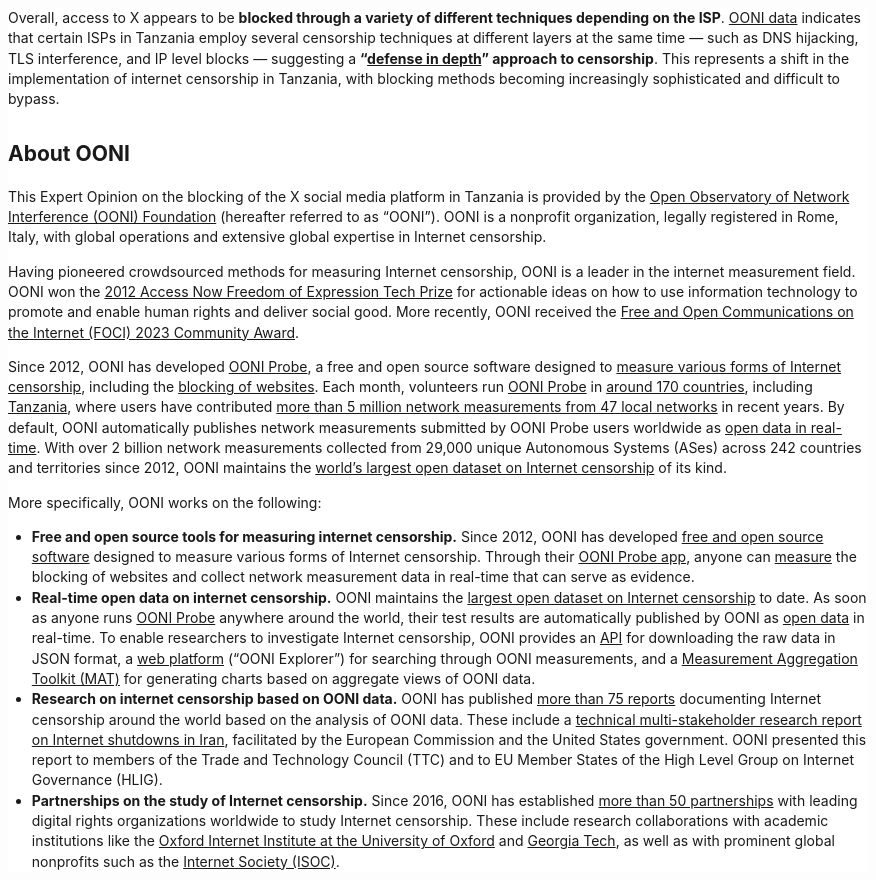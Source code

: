 Overall, access to X appears to be **blocked through a variety of different techniques depending on the ISP**. [OONI data](https://explorer.ooni.org/chart/mat?test_name=web_connectivity&axis_x=measurement_start_day&since=2025-05-01&until=2025-07-07&time_grain=day&probe_cc=TZ&domain=twitter.com%2Cx.com&axis_y=domain) indicates that certain ISPs in Tanzania employ several censorship techniques at different layers at the same time — such as DNS hijacking, TLS interference, and IP level blocks — suggesting a **“[defense in depth](https://www.fortinet.com/resources/cyberglossary/defense-in-depth)” approach to censorship**. This represents a shift in the implementation of internet censorship in Tanzania, with blocking methods becoming increasingly sophisticated and difficult to bypass.

## About OONI

This Expert Opinion on the blocking of the X social media platform in Tanzania is provided by the [Open Observatory of Network Interference (OONI) Foundation](https://ooni.org/) (hereafter referred to as “OONI”). OONI is a nonprofit organization, legally registered in Rome, Italy, with global operations and extensive global expertise in Internet censorship. 

Having pioneered crowdsourced methods for measuring Internet censorship, OONI is a leader in the internet measurement field. OONI won the [2012 Access Now Freedom of Expression Tech Prize](https://web.archive.org/web/20130424101948/https://www.accessnow.org/blog/2012/12/11/first-annual-access-innovation-awards-prize-winners-announced) for actionable ideas on how to use information technology to promote and enable human rights and deliver social good. More recently, OONI received the [Free and Open Communications on the Internet (FOCI) 2023 Community Award](https://foci.community/awards.html). 

Since 2012, OONI has developed [OONI Probe](https://ooni.org/install/), a free and open source software designed to [measure various forms of Internet censorship](https://ooni.org/nettest/), including the [blocking of websites](https://ooni.org/nettest/web-connectivity/). Each month, volunteers run [OONI Probe](https://ooni.org/install/) in [around 170 countries](https://explorer.ooni.org/), including [Tanzania](https://explorer.ooni.org/country/TZ), where users have contributed [more than 5 million network measurements from 47 local networks](https://explorer.ooni.org/country/TZ?since=2025-06-10&until=2025-07-10) in recent years. By default, OONI automatically publishes network measurements submitted by OONI Probe users worldwide as [open data in real-time](https://ooni.org/data). With over 2 billion network measurements collected from 29,000 unique Autonomous Systems (ASes) across 242 countries and territories since 2012, OONI maintains the [world’s largest open dataset on Internet censorship](https://ooni.org/data/) of its kind. 

More specifically, OONI works on the following:

* **Free and open source tools for measuring internet censorship.** Since 2012, OONI has developed [free and open source software](https://github.com/ooni) designed to measure various forms of Internet censorship. Through their [OONI Probe app](https://ooni.org/install/), anyone can [measure](https://ooni.org/nettest/) the blocking of websites and collect network measurement data in real-time that can serve as evidence. 
* **Real-time open data on internet censorship.** OONI maintains the [largest open dataset on Internet censorship](https://ooni.org/data/) to date. As soon as anyone runs [OONI Probe](https://ooni.org/install/) anywhere around the world, their test results are automatically published by OONI as [open data](https://ooni.org/data/) in real-time. To enable researchers to investigate Internet censorship, OONI provides an [API](https://api.ooni.io/) for downloading the raw data in JSON format, a [web platform](https://explorer.ooni.org/) (“OONI Explorer”) for searching through OONI measurements, and a [Measurement Aggregation Toolkit (MAT)](https://explorer.ooni.org/chart/mat) for generating charts based on aggregate views of OONI data. 
* **Research on internet censorship based on OONI data.** OONI has published [more than 75 reports](https://ooni.org/reports/) documenting Internet censorship around the world based on the analysis of OONI data. These include a [technical multi-stakeholder research report on Internet shutdowns in Iran](https://ooni.org/post/2022-iran-technical-multistakeholder-report/), facilitated by the European Commission and the United States government. OONI presented this report to members of the Trade and Technology Council (TTC) and to EU Member States of the High Level Group on Internet Governance (HLIG).
* **Partnerships on the study of Internet censorship.** Since 2016, OONI has established [more than 50 partnerships](https://ooni.org/partners) with leading digital rights organizations worldwide to study Internet censorship. These include research collaborations with academic institutions like the [Oxford Internet Institute at the University of Oxford](https://ooni.org/partners/glitch/) and [Georgia Tech](https://ooni.org/partners/ioda/), as well as with prominent global nonprofits such as the [Internet Society (ISOC)](https://ooni.org/partners/internet-society/). 
